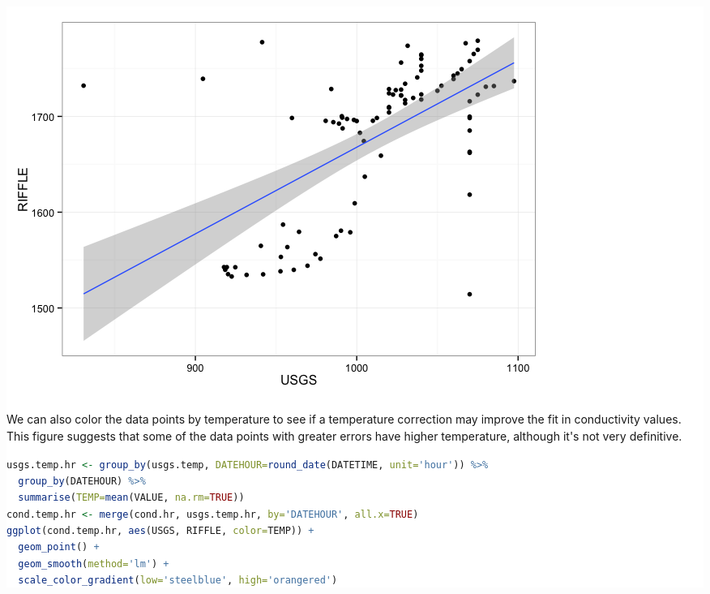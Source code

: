 ![plot of chunk plot_usgs_riffle_cond_scatter](./index_files/figure-html/plot_usgs_riffle_cond_scatter.png) 

We can also color the data points by temperature to see if a temperature correction may improve the fit in conductivity values. This figure suggests that some of the data points with greater errors have higher temperature, although it's not very definitive.


```r
usgs.temp.hr <- group_by(usgs.temp, DATEHOUR=round_date(DATETIME, unit='hour')) %>%
  group_by(DATEHOUR) %>%
  summarise(TEMP=mean(VALUE, na.rm=TRUE))
cond.temp.hr <- merge(cond.hr, usgs.temp.hr, by='DATEHOUR', all.x=TRUE)
ggplot(cond.temp.hr, aes(USGS, RIFFLE, color=TEMP)) +
  geom_point() +
  geom_smooth(method='lm') +
  scale_color_gradient(low='steelblue', high='orangered')
```
